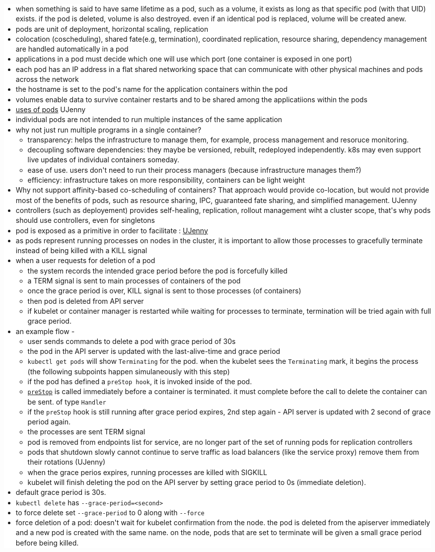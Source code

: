   - when something is said to have same lifetime as a pod, such as a volume, it exists as long as that specific pod (with that UID) exists. if the pod is deleted, volume is also destroyed. even if an identical pod is replaced, volume will be created anew.
  - pods are unit of deployment, horizontal scaling, replication
  - colocation (coscheduling), shared fate(e.g, termination), coordinated replication, resource sharing, dependency management are handled automatically in a pod
  - applications in a pod must decide which one will use which port (one container is exposed in one port)
  - each pod has an IP address in a flat shared networking space that can communicate with other physical machines and pods across the network
  - the hostname is set to the pod's name for the application containers within the pod
  - volumes enable data to survive container restarts and to be shared among the applicatiions within the pods
  - [uses of pods](https://kubernetes.io/docs/concepts/workloads/pods/pod/#uses-of-pods) UJenny
  - individual pods are not intended to run multiple instances of the same application
  - why not just run multiple programs in a single container?
    - transparency: helps the infrastructure to manage them, for example, process management and resoruce monitoring.
    - decoupling software dependencies: they maybe be versioned, rebuilt, redeployed independently. k8s may even support live updates of individual containers someday.
    - ease of use. users don't need to run their process managers (because infrastructure manages them?)
    - efficiency: infrastructure takes on more responsibility, containers can be light weight
  - Why not support affinity-based co-scheduling of containers? That approach would provide co-location, but would not provide most of the benefits of pods, such as resource sharing, IPC, guaranteed fate sharing, and simplified management. UJenny
  - controllers (such as deployement) provides self-healing, replication, rollout management wiht a cluster scope, that's why pods should use controllers, even for singletons
  - pod is exposed as a primitive in order to facilitate : [UJenny](https://kubernetes.io/docs/concepts/workloads/pods/pod/#durability-of-pods-or-lack-thereof)
  - as pods represent running processes on nodes in the cluster, it is important to allow those processes to gracefully terminate instead of being killed with a KILL signal
  - when a user requests for deletion of a pod
    - the system records the intended grace period before the pod is forcefully killed
    - a TERM signal is sent to main processes of containers of the pod
    - once the grace period is over, KILL signal is sent to those processes (of containers)
    - then pod is deleted from API server
    - if kubelet or container manager is restarted while waiting for processes to terminate, termination will be tried again with full grace period.
  - an example flow -
    - user sends commands to delete a pod with grace period of 30s
    - the pod in the API server is updated with the last-alive-time and grace period
    - `kubectl get pods` will show `Terminating` for the pod. when the kubelet sees the `Terminating` mark, it begins the process (the following subpoints happen simulaneously with this step)
    - if the pod has defined a `preStop hook`, it is invoked inside of the pod.
    - [`preStop`](https://github.com/kubernetes/api/blob/kubernetes-1.12.0/core/v1/types.go#L2192) is called immediately before a container is terminated. it must complete before the call to delete the container can be sent. of type `Handler`
    - if the `preStop` hook is still running after grace period expires, 2nd step again - API server is updated with 2 second of grace period again.
    - the processes are sent TERM signal
    - pod is removed from endpoints list for service, are no longer part of the set of running pods for replication controllers
    - pods that shutdown slowly cannot continue to serve traffic as load balancers (like the service proxy) remove them from their rotations (UJenny)
    - when the grace perios expires, running processes are killed with SIGKILL
    - kubelet will finish deleting the pod on the API server by setting grace period to 0s (immediate deletion).
  - default grace period is 30s.
  - `kubectl delete` has `--grace-period=<second>`
  - to force delete set `--grace-period` to 0 along with `--force`
  - force deletion of a pod: doesn't wait for kubelet confirmation from the node. the pod is deleted from the apiserver immediately and a new pod is created with the same name. on the node, pods that are set to terminate will be given a small grace period before being killed.